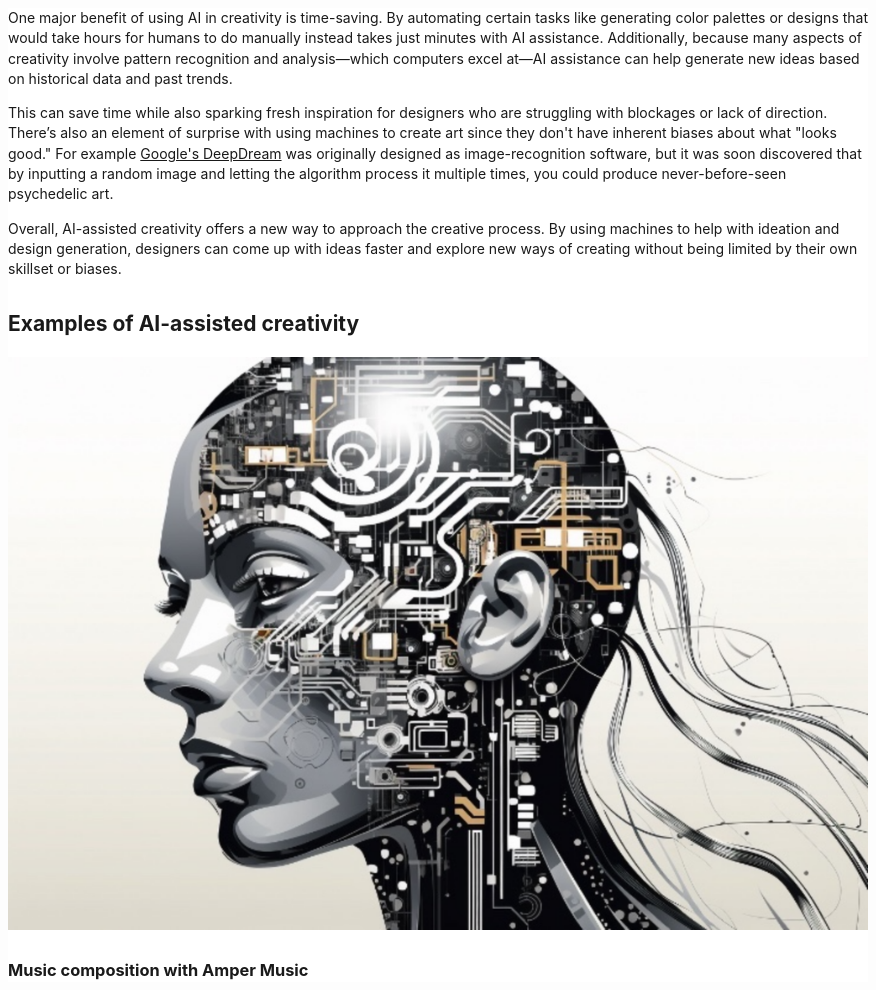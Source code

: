 One major benefit of using AI in creativity is time-saving. By automating certain tasks like generating color palettes or designs that would take hours for humans to do manually instead takes just minutes with AI assistance. Additionally, because many aspects of creativity involve pattern recognition and analysis—which computers excel at—AI assistance can help generate new ideas based on historical data and past trends.

This can save time while also sparking fresh inspiration for designers who are struggling with blockages or lack of direction. There’s also an element of surprise with using machines to create art since they don't have inherent biases about what "looks good." For example [Google's DeepDream](https://deepdreamgenerator.com/) was originally designed as image-recognition software, but it was soon discovered that by inputting a random image and letting the algorithm process it multiple times, you could produce never-before-seen psychedelic art.

Overall, AI-assisted creativity offers a new way to approach the creative process. By using machines to help with ideation and design generation, designers can come up with ideas faster and explore new ways of creating without being limited by their own skillset or biases.


## **Examples of AI-assisted creativity**

![Examples](/assets/images/ai-personal-creativity-03.svg "AI-assisted creativityb")

### **Music composition with Amper Music**
